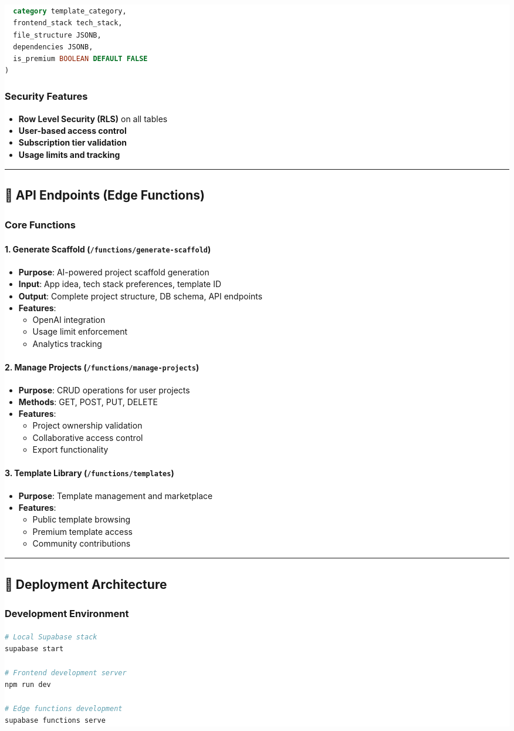 ```sql
  category template_category,
  frontend_stack tech_stack,
  file_structure JSONB,
  dependencies JSONB,
  is_premium BOOLEAN DEFAULT FALSE
)
```

### **Security Features**
- **Row Level Security (RLS)** on all tables
- **User-based access control** 
- **Subscription tier validation**
- **Usage limits and tracking**

---

## 🔧 **API Endpoints (Edge Functions)**

### **Core Functions**

#### 1. **Generate Scaffold** (`/functions/generate-scaffold`)
- **Purpose**: AI-powered project scaffold generation
- **Input**: App idea, tech stack preferences, template ID
- **Output**: Complete project structure, DB schema, API endpoints
- **Features**: 
  - OpenAI integration
  - Usage limit enforcement
  - Analytics tracking

#### 2. **Manage Projects** (`/functions/manage-projects`)
- **Purpose**: CRUD operations for user projects
- **Methods**: GET, POST, PUT, DELETE
- **Features**:
  - Project ownership validation
  - Collaborative access control
  - Export functionality

#### 3. **Template Library** (`/functions/templates`)
- **Purpose**: Template management and marketplace
- **Features**:
  - Public template browsing
  - Premium template access
  - Community contributions

---

## 🚀 **Deployment Architecture**

### **Development Environment**
```bash
# Local Supabase stack
supabase start

# Frontend development server
npm run dev

# Edge functions development
supabase functions serve
```
